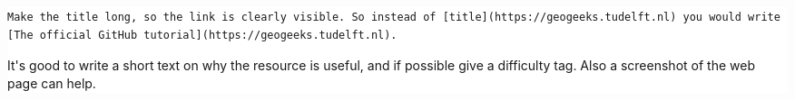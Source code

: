     Make the title long, so the link is clearly visible. So instead of [title](https://geogeeks.tudelft.nl) you would write [The official GitHub tutorial](https://geogeeks.tudelft.nl).

It's good to write a short text on why the resource is useful, and if possible give a difficulty tag. Also a screenshot of the web page can help.
